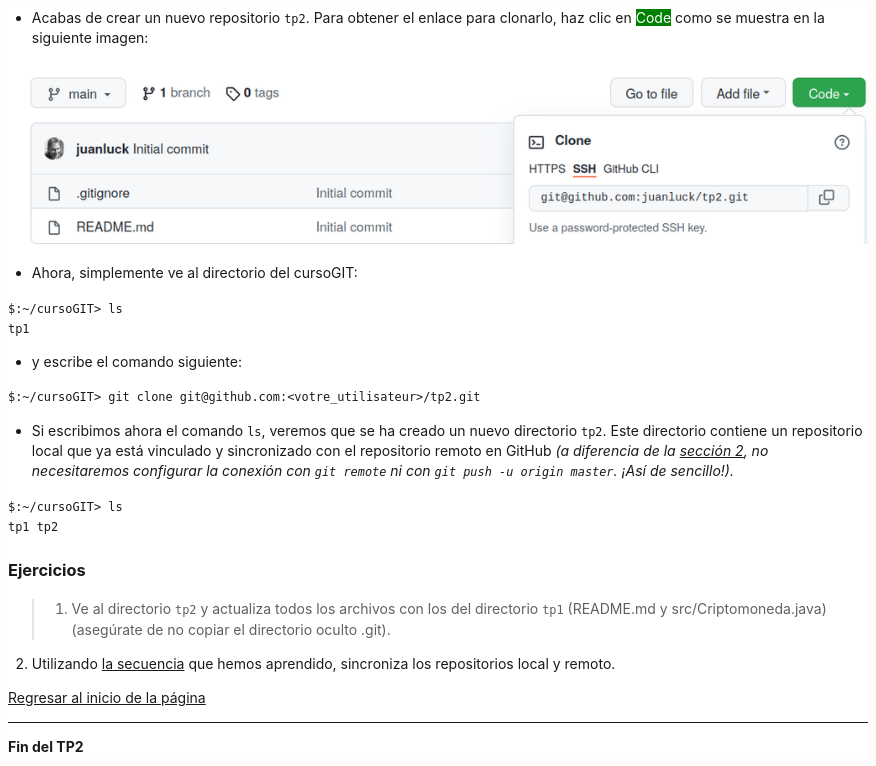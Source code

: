* Acabas de crear un nuevo repositorio `tp2`. Para obtener el enlace para clonarlo, haz clic en <mark style="background-color:green;color:white">Code</mark> como se muestra en la siguiente imagen:

![Información de clonación de tp2 en GitHub](./images/cloneInfoTp2.png)

* Ahora, simplemente ve al directorio del cursoGIT:


```shell
$:~/cursoGIT> ls
tp1
```

* y escribe el comando siguiente:

```shell
$:~/cursoGIT> git clone git@github.com:<votre_utilisateur>/tp2.git
```

* Si escribimos ahora el comando `ls`, veremos que se ha creado un nuevo directorio `tp2`. Este directorio contiene un repositorio local que ya está vinculado y sincronizado con el repositorio remoto en GitHub _(a diferencia de la [sección 2](#pushremote), no necesitaremos configurar la conexión con `git remote` ni con `git push -u origin master`. ¡Así de sencillo!)._

```shell
$:~/cursoGIT> ls
tp1 tp2
```
### Ejercicios
> 1. Ve al directorio `tp2` y actualiza todos los archivos con los del directorio `tp1` (README.md y src/Criptomoneda.java) (asegúrate de no copiar el directorio oculto .git).
2. Utilizando [la secuencia](#sequence) que hemos aprendido, sincroniza los repositorios local y remoto.

[Regresar al inicio de la página](#TP2)


-----

**Fin del TP2**